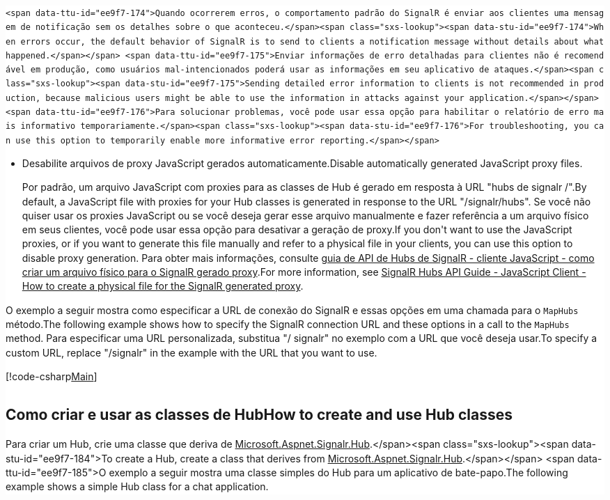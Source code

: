     <span data-ttu-id="ee9f7-174">Quando ocorrerem erros, o comportamento padrão do SignalR é enviar aos clientes uma mensagem de notificação sem os detalhes sobre o que aconteceu.</span><span class="sxs-lookup"><span data-stu-id="ee9f7-174">When errors occur, the default behavior of SignalR is to send to clients a notification message without details about what happened.</span></span> <span data-ttu-id="ee9f7-175">Enviar informações de erro detalhadas para clientes não é recomendável em produção, como usuários mal-intencionados poderá usar as informações em seu aplicativo de ataques.</span><span class="sxs-lookup"><span data-stu-id="ee9f7-175">Sending detailed error information to clients is not recommended in production, because malicious users might be able to use the information in attacks against your application.</span></span> <span data-ttu-id="ee9f7-176">Para solucionar problemas, você pode usar essa opção para habilitar o relatório de erro mais informativo temporariamente.</span><span class="sxs-lookup"><span data-stu-id="ee9f7-176">For troubleshooting, you can use this option to temporarily enable more informative error reporting.</span></span>
- <span data-ttu-id="ee9f7-177">Desabilite arquivos de proxy JavaScript gerados automaticamente.</span><span class="sxs-lookup"><span data-stu-id="ee9f7-177">Disable automatically generated JavaScript proxy files.</span></span>

    <span data-ttu-id="ee9f7-178">Por padrão, um arquivo JavaScript com proxies para as classes de Hub é gerado em resposta à URL "hubs de signalr /".</span><span class="sxs-lookup"><span data-stu-id="ee9f7-178">By default, a JavaScript file with proxies for your Hub classes is generated in response to the URL "/signalr/hubs".</span></span> <span data-ttu-id="ee9f7-179">Se você não quiser usar os proxies JavaScript ou se você deseja gerar esse arquivo manualmente e fazer referência a um arquivo físico em seus clientes, você pode usar essa opção para desativar a geração de proxy.</span><span class="sxs-lookup"><span data-stu-id="ee9f7-179">If you don't want to use the JavaScript proxies, or if you want to generate this file manually and refer to a physical file in your clients, you can use this option to disable proxy generation.</span></span> <span data-ttu-id="ee9f7-180">Para obter mais informações, consulte [guia de API de Hubs de SignalR - cliente JavaScript - como criar um arquivo físico para o SignalR gerado proxy](index.md).</span><span class="sxs-lookup"><span data-stu-id="ee9f7-180">For more information, see [SignalR Hubs API Guide - JavaScript Client - How to create a physical file for the SignalR generated proxy](index.md).</span></span>

<span data-ttu-id="ee9f7-181">O exemplo a seguir mostra como especificar a URL de conexão do SignalR e essas opções em uma chamada para o `MapHubs` método.</span><span class="sxs-lookup"><span data-stu-id="ee9f7-181">The following example shows how to specify the SignalR connection URL and these options in a call to the `MapHubs` method.</span></span> <span data-ttu-id="ee9f7-182">Para especificar uma URL personalizada, substitua "/ signalr" no exemplo com a URL que você deseja usar.</span><span class="sxs-lookup"><span data-stu-id="ee9f7-182">To specify a custom URL, replace "/signalr" in the example with the URL that you want to use.</span></span>

[!code-csharp[Main](signalr-1x-hubs-api-guide-server/samples/sample7.cs)]

<a id="hubclass"></a>

## <a name="how-to-create-and-use-hub-classes"></a><span data-ttu-id="ee9f7-183">Como criar e usar as classes de Hub</span><span class="sxs-lookup"><span data-stu-id="ee9f7-183">How to create and use Hub classes</span></span>

<span data-ttu-id="ee9f7-184">Para criar um Hub, crie uma classe que deriva de [Microsoft.Aspnet.Signalr.Hub](https://msdn.microsoft.com/library/microsoft.aspnet.signalr.hub(v=vs.111).aspx).</span><span class="sxs-lookup"><span data-stu-id="ee9f7-184">To create a Hub, create a class that derives from [Microsoft.Aspnet.Signalr.Hub](https://msdn.microsoft.com/library/microsoft.aspnet.signalr.hub(v=vs.111).aspx).</span></span> <span data-ttu-id="ee9f7-185">O exemplo a seguir mostra uma classe simples do Hub para um aplicativo de bate-papo.</span><span class="sxs-lookup"><span data-stu-id="ee9f7-185">The following example shows a simple Hub class for a chat application.</span></span>
